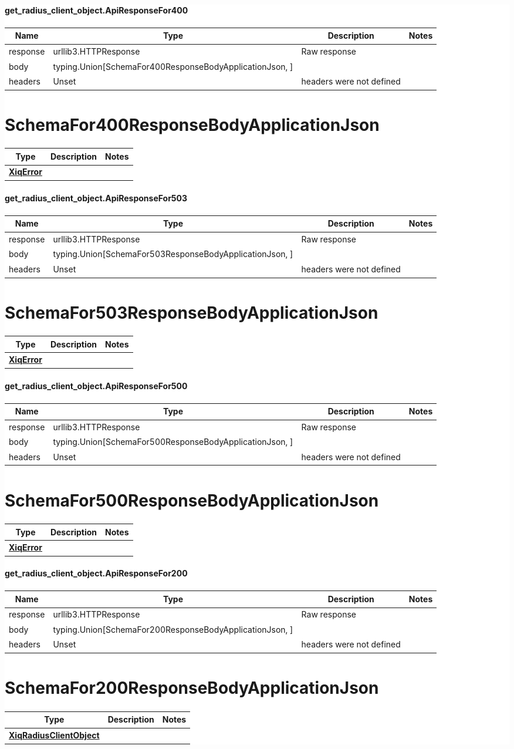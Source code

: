 
#### get_radius_client_object.ApiResponseFor400
Name | Type | Description  | Notes
------------- | ------------- | ------------- | -------------
response | urllib3.HTTPResponse | Raw response |
body | typing.Union[SchemaFor400ResponseBodyApplicationJson, ] |  |
headers | Unset | headers were not defined |

# SchemaFor400ResponseBodyApplicationJson
Type | Description  | Notes
------------- | ------------- | -------------
[**XiqError**](../../models/XiqError.md) |  | 


#### get_radius_client_object.ApiResponseFor503
Name | Type | Description  | Notes
------------- | ------------- | ------------- | -------------
response | urllib3.HTTPResponse | Raw response |
body | typing.Union[SchemaFor503ResponseBodyApplicationJson, ] |  |
headers | Unset | headers were not defined |

# SchemaFor503ResponseBodyApplicationJson
Type | Description  | Notes
------------- | ------------- | -------------
[**XiqError**](../../models/XiqError.md) |  | 


#### get_radius_client_object.ApiResponseFor500
Name | Type | Description  | Notes
------------- | ------------- | ------------- | -------------
response | urllib3.HTTPResponse | Raw response |
body | typing.Union[SchemaFor500ResponseBodyApplicationJson, ] |  |
headers | Unset | headers were not defined |

# SchemaFor500ResponseBodyApplicationJson
Type | Description  | Notes
------------- | ------------- | -------------
[**XiqError**](../../models/XiqError.md) |  | 


#### get_radius_client_object.ApiResponseFor200
Name | Type | Description  | Notes
------------- | ------------- | ------------- | -------------
response | urllib3.HTTPResponse | Raw response |
body | typing.Union[SchemaFor200ResponseBodyApplicationJson, ] |  |
headers | Unset | headers were not defined |

# SchemaFor200ResponseBodyApplicationJson
Type | Description  | Notes
------------- | ------------- | -------------
[**XiqRadiusClientObject**](../../models/XiqRadiusClientObject.md) |  | 
